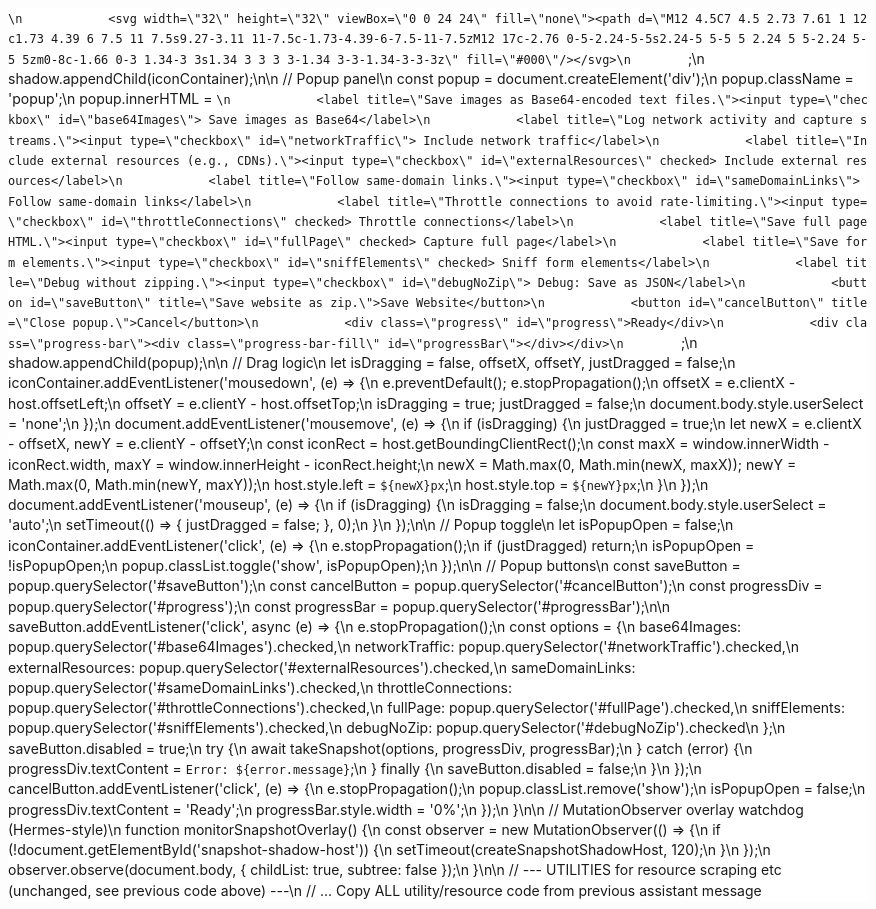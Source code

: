 `\n            <svg width=\"32\" height=\"32\" viewBox=\"0 0 24 24\" fill=\"none\"><path d=\"M12 4.5C7 4.5 2.73 7.61 1 12c1.73 4.39 6 7.5 11 7.5s9.27-3.11 11-7.5c-1.73-4.39-6-7.5-11-7.5zM12 17c-2.76 0-5-2.24-5-5s2.24-5 5-5 5 2.24 5 5-2.24 5-5 5zm0-8c-1.66 0-3 1.34-3 3s1.34 3 3 3 3-1.34 3-3-1.34-3-3-3z\" fill=\"#000\"/></svg>\n        `;\n        shadow.appendChild(iconContainer);\n\n        // Popup panel\n        const popup = document.createElement('div');\n        popup.className = 'popup';\n        popup.innerHTML = `\n            <label title=\"Save images as Base64-encoded text files.\"><input type=\"checkbox\" id=\"base64Images\"> Save images as Base64</label>\n            <label title=\"Log network activity and capture streams.\"><input type=\"checkbox\" id=\"networkTraffic\"> Include network traffic</label>\n            <label title=\"Include external resources (e.g., CDNs).\"><input type=\"checkbox\" id=\"externalResources\" checked> Include external resources</label>\n            <label title=\"Follow same-domain links.\"><input type=\"checkbox\" id=\"sameDomainLinks\"> Follow same-domain links</label>\n            <label title=\"Throttle connections to avoid rate-limiting.\"><input type=\"checkbox\" id=\"throttleConnections\" checked> Throttle connections</label>\n            <label title=\"Save full page HTML.\"><input type=\"checkbox\" id=\"fullPage\" checked> Capture full page</label>\n            <label title=\"Save form elements.\"><input type=\"checkbox\" id=\"sniffElements\" checked> Sniff form elements</label>\n            <label title=\"Debug without zipping.\"><input type=\"checkbox\" id=\"debugNoZip\"> Debug: Save as JSON</label>\n            <button id=\"saveButton\" title=\"Save website as zip.\">Save Website</button>\n            <button id=\"cancelButton\" title=\"Close popup.\">Cancel</button>\n            <div class=\"progress\" id=\"progress\">Ready</div>\n            <div class=\"progress-bar\"><div class=\"progress-bar-fill\" id=\"progressBar\"></div></div>\n        `;\n        shadow.appendChild(popup);\n\n        // Drag logic\n        let isDragging = false, offsetX, offsetY, justDragged = false;\n        iconContainer.addEventListener('mousedown', (e) => {\n            e.preventDefault(); e.stopPropagation();\n            offsetX = e.clientX - host.offsetLeft;\n            offsetY = e.clientY - host.offsetTop;\n            isDragging = true; justDragged = false;\n            document.body.style.userSelect = 'none';\n        });\n        document.addEventListener('mousemove', (e) => {\n            if (isDragging) {\n                justDragged = true;\n                let newX = e.clientX - offsetX, newY = e.clientY - offsetY;\n                const iconRect = host.getBoundingClientRect();\n                const maxX = window.innerWidth - iconRect.width, maxY = window.innerHeight - iconRect.height;\n                newX = Math.max(0, Math.min(newX, maxX)); newY = Math.max(0, Math.min(newY, maxY));\n                host.style.left = `${newX}px`;\n                host.style.top = `${newY}px`;\n            }\n        });\n        document.addEventListener('mouseup', (e) => {\n            if (isDragging) {\n                isDragging = false;\n                document.body.style.userSelect = 'auto';\n                setTimeout(() => { justDragged = false; }, 0);\n            }\n        });\n\n        // Popup toggle\n        let isPopupOpen = false;\n        iconContainer.addEventListener('click', (e) => {\n            e.stopPropagation();\n            if (justDragged) return;\n            isPopupOpen = !isPopupOpen;\n            popup.classList.toggle('show', isPopupOpen);\n        });\n\n        // Popup buttons\n        const saveButton = popup.querySelector('#saveButton');\n        const cancelButton = popup.querySelector('#cancelButton');\n        const progressDiv = popup.querySelector('#progress');\n        const progressBar = popup.querySelector('#progressBar');\n\n        saveButton.addEventListener('click', async (e) => {\n            e.stopPropagation();\n            const options = {\n                base64Images: popup.querySelector('#base64Images').checked,\n                networkTraffic: popup.querySelector('#networkTraffic').checked,\n                externalResources: popup.querySelector('#externalResources').checked,\n                sameDomainLinks: popup.querySelector('#sameDomainLinks').checked,\n                throttleConnections: popup.querySelector('#throttleConnections').checked,\n                fullPage: popup.querySelector('#fullPage').checked,\n                sniffElements: popup.querySelector('#sniffElements').checked,\n                debugNoZip: popup.querySelector('#debugNoZip').checked\n            };\n            saveButton.disabled = true;\n            try {\n                await takeSnapshot(options, progressDiv, progressBar);\n            } catch (error) {\n                progressDiv.textContent = `Error: ${error.message}`;\n            } finally {\n                saveButton.disabled = false;\n            }\n        });\n        cancelButton.addEventListener('click', (e) => {\n            e.stopPropagation();\n            popup.classList.remove('show');\n            isPopupOpen = false;\n            progressDiv.textContent = 'Ready';\n            progressBar.style.width = '0%';\n        });\n    }\n\n    // MutationObserver overlay watchdog (Hermes-style)\n    function monitorSnapshotOverlay() {\n        const observer = new MutationObserver(() => {\n            if (!document.getElementById('snapshot-shadow-host')) {\n                setTimeout(createSnapshotShadowHost, 120);\n            }\n        });\n        observer.observe(document.body, { childList: true, subtree: false });\n    }\n\n    // --- UTILITIES for resource scraping etc (unchanged, see previous code above) ---\n    // ... Copy ALL utility/resource code from previous assistant message
